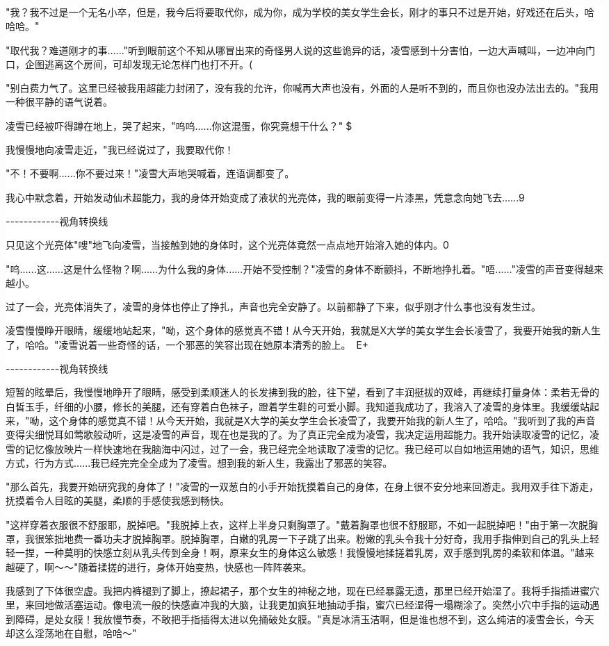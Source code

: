 "我？我不过是一个无名小卒，但是，我今后将要取代你，成为你，成为学校的美女学生会长，刚才的事只不过是开始，好戏还在后头，哈哈哈。"



"取代我？难道刚才的事......"听到眼前这个不知从哪冒出来的奇怪男人说的这些诡异的话，凌雪感到十分害怕，一边大声喊叫，一边冲向门口，企图逃离这个房间，可却发现无论怎样门也打不开。(



"别白费力气了。这里已经被我用超能力封闭了，没有我的允许，你喊再大声也没有，外面的人是听不到的，而且你也没办法出去的。"我用一种很平静的语气说着。



凌雪已经被吓得蹲在地上，哭了起来，"呜呜......你这混蛋，你究竟想干什么？" $



我慢慢地向凌雪走近，"我已经说过了，我要取代你！



"不！不要啊......你不要过来！"凌雪大声地哭喊着，连语调都变了。



我心中默念着，开始发动仙术超能力，我的身体开始变成了液状的光亮体，我的眼前变得一片漆黑，凭意念向她飞去......9



------------视角转换线



只见这个光亮体"嗖"地飞向凌雪，当接触到她的身体时，这个光亮体竟然一点点地开始溶入她的体内。0



"呜......这......这是什么怪物？啊......为什么我的身体......开始不受控制？"凌雪的身体不断颤抖，不断地挣扎着。"唔......"凌雪的声音变得越来越小。



过了一会，光亮体消失了，凌雪的身体也停止了挣扎，声音也完全安静了。以前都静了下来，似乎刚才什么事也没有发生过。



凌雪慢慢睁开眼睛，缓缓地站起来，"呦，这个身体的感觉真不错！从今天开始，我就是X大学的美女学生会长凌雪了，我要开始我的新人生了，哈哈。"凌雪说着一些奇怪的话，一个邪恶的笑容出现在她原本清秀的脸上。  E+



------------视角转换线



短暂的眩晕后，我慢慢地睁开了眼睛，感受到柔顺迷人的长发拂到我的脸，往下望，看到了丰润挺拔的双峰，再继续打量身体：柔若无骨的白皙玉手，纤细的小腰，修长的美腿，还有穿着白色袜子，蹬着学生鞋的可爱小脚。我知道我成功了，我溶入了凌雪的身体里。我缓缓站起来，"呦，这个身体的感觉真不错！从今天开始，我就是X大学的美女学生会长凌雪了，我要开始我的新人生了，哈哈。"我听到了我的声音变得尖细悦耳如莺歌般动听，这是凌雪的声音，现在也是我的了。为了真正完全成为凌雪，我决定运用超能力。我开始读取凌雪的记忆，凌雪的记忆像放映片一样快速地在我脑海中闪过，过了一会，我已经完全地读取了凌雪的记忆。我已经可以自如地运用她的语气，知识，思维方式，行为方式......我已经完完全全成为了凌雪。想到我的新人生，我露出了邪恶的笑容。



"那么首先，我要开始研究我的身体了！"凌雪的一双葱白的小手开始抚摸着自己的身体，在身上很不安分地来回游走。我用双手往下游走，抚摸着令人目眩的美腿，柔顺的手感使我感到畅快。



"这样穿着衣服很不舒服耶，脱掉吧。"我脱掉上衣，这样上半身只剩胸罩了。"戴着胸罩也很不舒服耶，不如一起脱掉吧！"由于第一次脱胸罩，我很笨拙地费一番功夫才脱掉胸罩。脱掉胸罩，白嫩的乳房一下子跳了出来。粉嫩的乳头令我十分好奇，我用手指伸到自己的乳头上轻轻一捏，一种莫明的快感立刻从乳头传到全身！啊，原来女生的身体这么敏感！我慢慢地揉搓着乳房，双手感到乳房的柔软和体温。"越来越硬了，啊～～"随着揉搓的进行，身体开始变热，快感也一阵阵袭来。



我感到了下体很空虚。我把内裤褪到了脚上，撩起裙子，那个女生的神秘之地，现在已经暴露无遗，那里已经开始湿了。我将手指插进蜜穴里，来回地做活塞运动。像电流一般的快感直冲我的大脑，让我更加疯狂地抽动手指，蜜穴已经湿得一塌糊涂了。突然小穴中手指的运动遇到障碍，是处女膜！我放慢节奏，不敢把手指插得太进以免捅破处女膜。"真是冰清玉洁啊，但是谁也想不到，这么纯洁的凌雪会长，今天却这么淫荡地在自慰，哈哈～"
